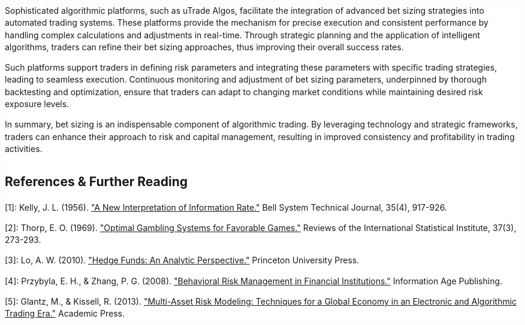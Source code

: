 Sophisticated algorithmic platforms, such as uTrade Algos, facilitate the integration of advanced bet sizing strategies into automated trading systems. These platforms provide the mechanism for precise execution and consistent performance by handling complex calculations and adjustments in real-time. Through strategic planning and the application of intelligent algorithms, traders can refine their bet sizing approaches, thus improving their overall success rates.

Such platforms support traders in defining risk parameters and integrating these parameters with specific trading strategies, leading to seamless execution. Continuous monitoring and adjustment of bet sizing parameters, underpinned by thorough backtesting and optimization, ensure that traders can adapt to changing market conditions while maintaining desired risk exposure levels.

In summary, bet sizing is an indispensable component of algorithmic trading. By leveraging technology and strategic frameworks, traders can enhance their approach to risk and capital management, resulting in improved consistency and profitability in trading activities.

## References & Further Reading

[1]: Kelly, J. L. (1956). ["A New Interpretation of Information Rate."](https://www.princeton.edu/~wbialek/rome/refs/kelly_56.pdf) Bell System Technical Journal, 35(4), 917-926.

[2]: Thorp, E. O. (1969). ["Optimal Gambling Systems for Favorable Games."](https://www.jstor.org/stable/1402118) Reviews of the International Statistical Institute, 37(3), 273-293.

[3]: Lo, A. W. (2010). ["Hedge Funds: An Analytic Perspective."](https://www.jstor.org/stable/j.ctt7rq28) Princeton University Press.

[4]: Przybyla, E. H., & Zhang, P. G. (2008). ["Behavioral Risk Management in Financial Institutions."](https://pubmed.ncbi.nlm.nih.gov/29426025/) Information Age Publishing.

[5]: Glantz, M., & Kissell, R. (2013). ["Multi-Asset Risk Modeling: Techniques for a Global Economy in an Electronic and Algorithmic Trading Era."](https://www.sciencedirect.com/book/9780124016903/multi-asset-risk-modeling) Academic Press.